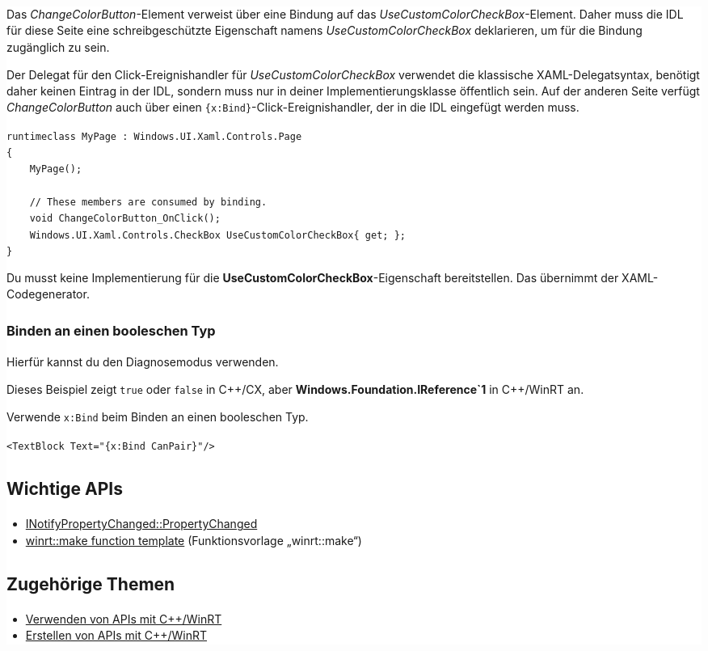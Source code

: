 Das *ChangeColorButton*-Element verweist über eine Bindung auf das *UseCustomColorCheckBox*-Element. Daher muss die IDL für diese Seite eine schreibgeschützte Eigenschaft namens *UseCustomColorCheckBox* deklarieren, um für die Bindung zugänglich zu sein.

Der Delegat für den Click-Ereignishandler für *UseCustomColorCheckBox* verwendet die klassische XAML-Delegatsyntax, benötigt daher keinen Eintrag in der IDL, sondern muss nur in deiner Implementierungsklasse öffentlich sein. Auf der anderen Seite verfügt *ChangeColorButton* auch über einen `{x:Bind}`-Click-Ereignishandler, der in die IDL eingefügt werden muss.

```idl
runtimeclass MyPage : Windows.UI.Xaml.Controls.Page
{
    MyPage();

    // These members are consumed by binding.
    void ChangeColorButton_OnClick();
    Windows.UI.Xaml.Controls.CheckBox UseCustomColorCheckBox{ get; };
}
```

Du musst keine Implementierung für die **UseCustomColorCheckBox**-Eigenschaft bereitstellen. Das übernimmt der XAML-Codegenerator.

### <a name="binding-to-boolean"></a>Binden an einen booleschen Typ

Hierfür kannst du den Diagnosemodus verwenden.

<syntaxhighlight lang="xml">
<TextBlock Text="{Binding CanPair}"/>
</syntaxhighlight>

Dieses Beispiel zeigt `true` oder `false` in C++/CX, aber **Windows.Foundation.IReference`1<Boolean>** in C++/WinRT an.

Verwende `x:Bind` beim Binden an einen booleschen Typ.

```xaml
<TextBlock Text="{x:Bind CanPair}"/>
```

## <a name="important-apis"></a>Wichtige APIs
* [INotifyPropertyChanged::PropertyChanged](/uwp/api/windows.ui.xaml.data.inotifypropertychanged.PropertyChanged)
* [winrt::make function template](/uwp/cpp-ref-for-winrt/make) (Funktionsvorlage „winrt::make“)

## <a name="related-topics"></a>Zugehörige Themen
* [Verwenden von APIs mit C++/WinRT](consume-apis.md)
* [Erstellen von APIs mit C++/WinRT](author-apis.md)